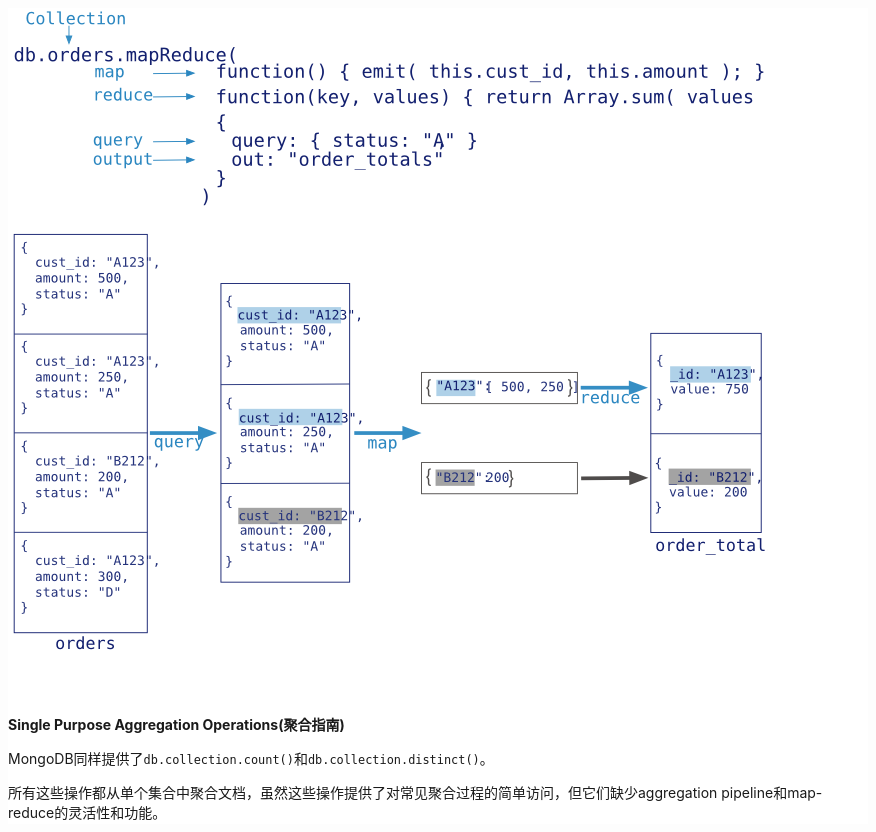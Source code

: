 ![map-reduce](/images/MongoDB/map-reduce.png)

<br/>

**Single Purpose Aggregation Operations(聚合指南)**

MongoDB同样提供了`db.collection.count()`和`db.collection.distinct()`。

所有这些操作都从单个集合中聚合文档，虽然这些操作提供了对常见聚合过程的简单访问，但它们缺少aggregation pipeline和map-reduce的灵活性和功能。

